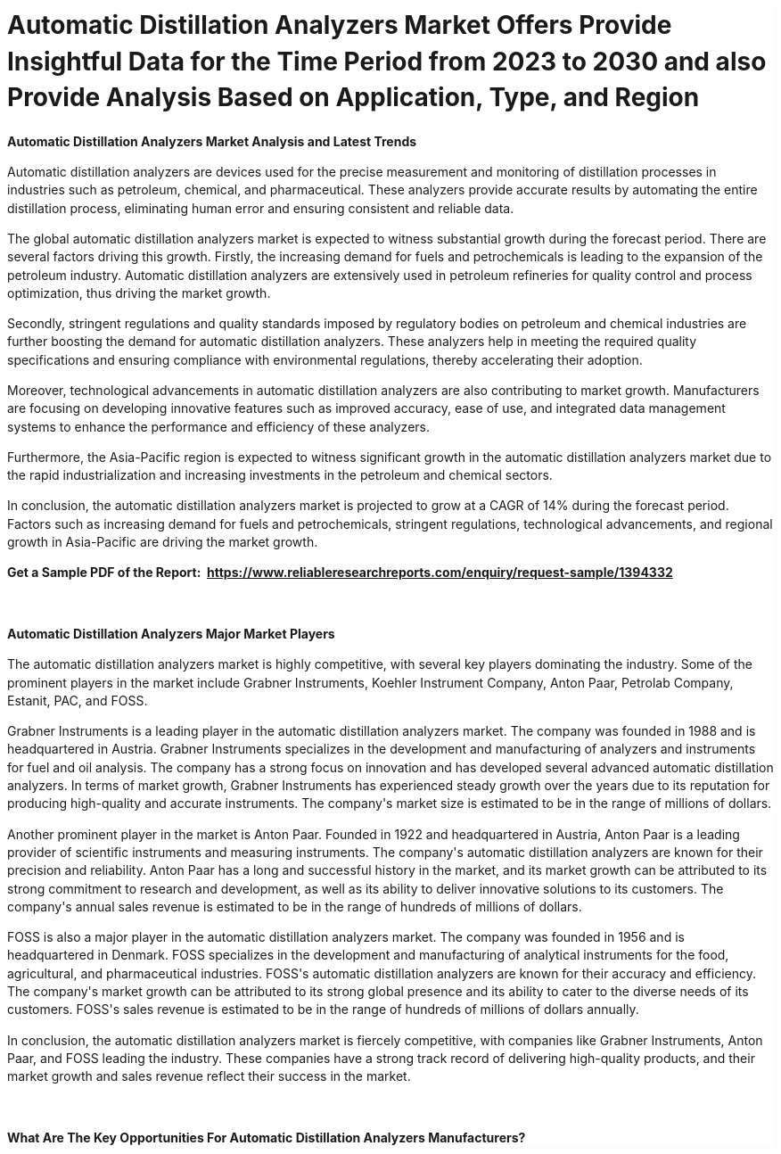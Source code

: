 <p><h1>Automatic Distillation Analyzers Market Offers Provide Insightful Data for the Time Period from 2023 to 2030 and also Provide Analysis Based on Application, Type, and Region</h1></p><p><strong>Automatic Distillation Analyzers Market Analysis and Latest Trends</strong></p>
<p><p>Automatic distillation analyzers are devices used for the precise measurement and monitoring of distillation processes in industries such as petroleum, chemical, and pharmaceutical. These analyzers provide accurate results by automating the entire distillation process, eliminating human error and ensuring consistent and reliable data.</p><p>The global automatic distillation analyzers market is expected to witness substantial growth during the forecast period. There are several factors driving this growth. Firstly, the increasing demand for fuels and petrochemicals is leading to the expansion of the petroleum industry. Automatic distillation analyzers are extensively used in petroleum refineries for quality control and process optimization, thus driving the market growth.</p><p>Secondly, stringent regulations and quality standards imposed by regulatory bodies on petroleum and chemical industries are further boosting the demand for automatic distillation analyzers. These analyzers help in meeting the required quality specifications and ensuring compliance with environmental regulations, thereby accelerating their adoption.</p><p>Moreover, technological advancements in automatic distillation analyzers are also contributing to market growth. Manufacturers are focusing on developing innovative features such as improved accuracy, ease of use, and integrated data management systems to enhance the performance and efficiency of these analyzers.</p><p>Furthermore, the Asia-Pacific region is expected to witness significant growth in the automatic distillation analyzers market due to the rapid industrialization and increasing investments in the petroleum and chemical sectors.</p><p>In conclusion, the automatic distillation analyzers market is projected to grow at a CAGR of 14% during the forecast period. Factors such as increasing demand for fuels and petrochemicals, stringent regulations, technological advancements, and regional growth in Asia-Pacific are driving the market growth.</p></p>
<p><strong>Get a Sample PDF of the Report:&nbsp; <a href="https://www.reliableresearchreports.com/enquiry/request-sample/1394332">https://www.reliableresearchreports.com/enquiry/request-sample/1394332</a></strong></p>
<p>&nbsp;</p>
<p><strong>Automatic Distillation Analyzers Major Market Players</strong></p>
<p><p>The automatic distillation analyzers market is highly competitive, with several key players dominating the industry. Some of the prominent players in the market include Grabner Instruments, Koehler Instrument Company, Anton Paar, Petrolab Company, Estanit, PAC, and FOSS.</p><p>Grabner Instruments is a leading player in the automatic distillation analyzers market. The company was founded in 1988 and is headquartered in Austria. Grabner Instruments specializes in the development and manufacturing of analyzers and instruments for fuel and oil analysis. The company has a strong focus on innovation and has developed several advanced automatic distillation analyzers. In terms of market growth, Grabner Instruments has experienced steady growth over the years due to its reputation for producing high-quality and accurate instruments. The company's market size is estimated to be in the range of millions of dollars.</p><p>Another prominent player in the market is Anton Paar. Founded in 1922 and headquartered in Austria, Anton Paar is a leading provider of scientific instruments and measuring instruments. The company's automatic distillation analyzers are known for their precision and reliability. Anton Paar has a long and successful history in the market, and its market growth can be attributed to its strong commitment to research and development, as well as its ability to deliver innovative solutions to its customers. The company's annual sales revenue is estimated to be in the range of hundreds of millions of dollars.</p><p>FOSS is also a major player in the automatic distillation analyzers market. The company was founded in 1956 and is headquartered in Denmark. FOSS specializes in the development and manufacturing of analytical instruments for the food, agricultural, and pharmaceutical industries. FOSS's automatic distillation analyzers are known for their accuracy and efficiency. The company's market growth can be attributed to its strong global presence and its ability to cater to the diverse needs of its customers. FOSS's sales revenue is estimated to be in the range of hundreds of millions of dollars annually.</p><p>In conclusion, the automatic distillation analyzers market is fiercely competitive, with companies like Grabner Instruments, Anton Paar, and FOSS leading the industry. These companies have a strong track record of delivering high-quality products, and their market growth and sales revenue reflect their success in the market.</p></p>
<p>&nbsp;</p>
<p><strong>What Are The Key Opportunities For Automatic Distillation Analyzers Manufacturers?</strong></p>